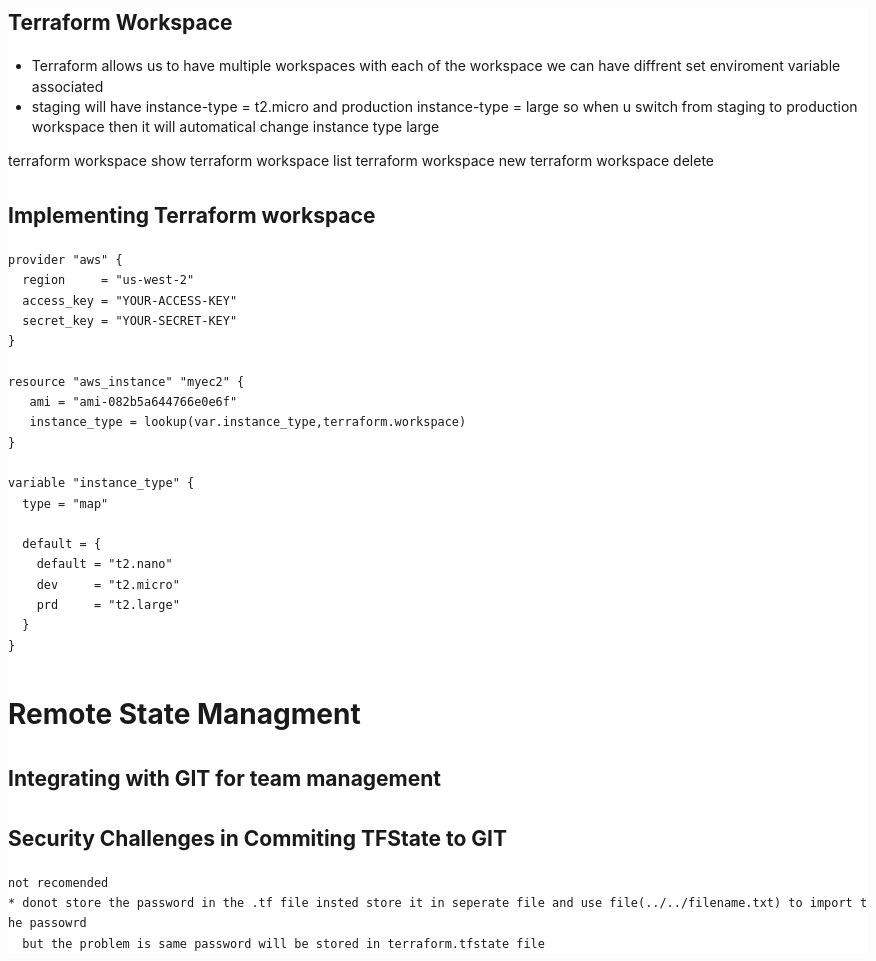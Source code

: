 
## Terraform Workspace
* Terraform allows us to have multiple workspaces with each of the workspace we can have diffrent set enviroment variable associated
* staging will have instance-type = t2.micro and production instance-type = large
so when u switch from staging to production workspace then it will automatical change instance type large

terraform workspace show
terraform workspace list
terraform workspace new
terraform workspace delete

## Implementing Terraform workspace

```
provider "aws" {
  region     = "us-west-2"
  access_key = "YOUR-ACCESS-KEY"
  secret_key = "YOUR-SECRET-KEY"
}

resource "aws_instance" "myec2" {
   ami = "ami-082b5a644766e0e6f"
   instance_type = lookup(var.instance_type,terraform.workspace)
}

variable "instance_type" {
  type = "map"

  default = {
    default = "t2.nano"
    dev     = "t2.micro"
    prd     = "t2.large"
  }
}
```

# Remote State Managment

## Integrating with GIT for team management

## Security Challenges in Commiting TFState to GIT

```
not recomended
* donot store the password in the .tf file insted store it in seperate file and use file(../../filename.txt) to import the passowrd
  but the problem is same password will be stored in terraform.tfstate file
```

